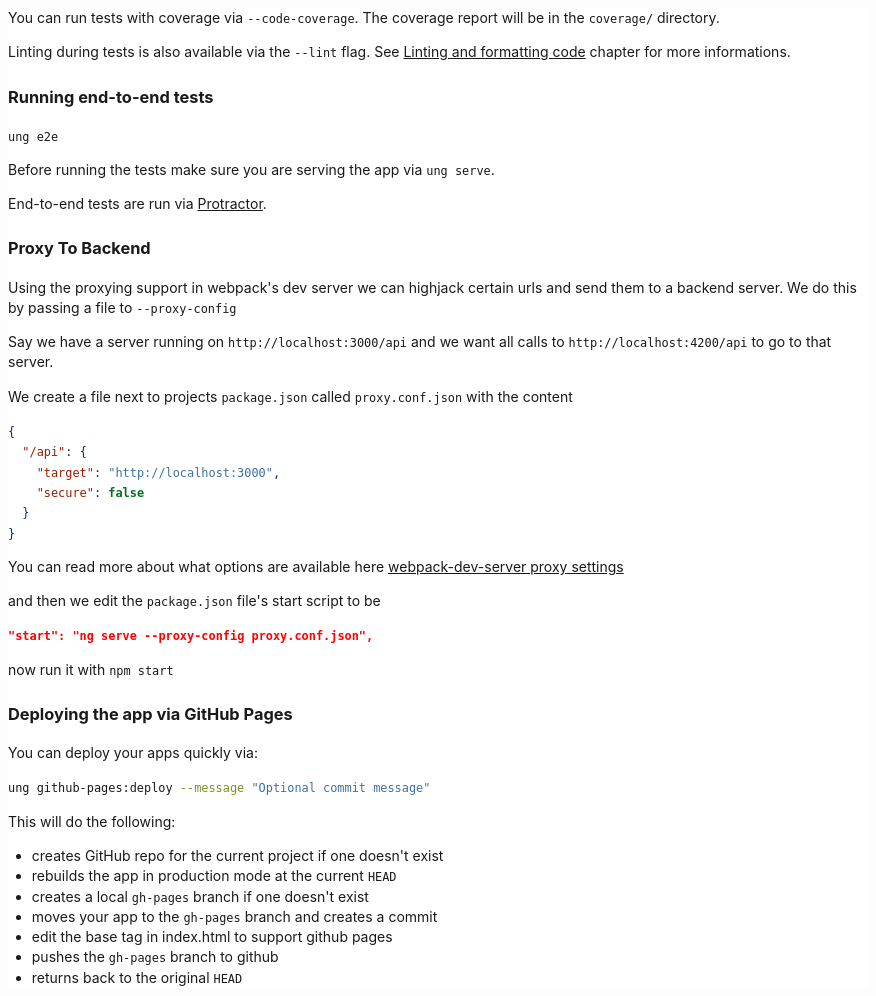 You can run tests with coverage via `--code-coverage`. The coverage report will be in the `coverage/` directory.

Linting during tests is also available via the `--lint` flag. See [Linting and formatting code](#linting-and-formatting-code) chapter for more informations.

### Running end-to-end tests

```bash
ung e2e
```

Before running the tests make sure you are serving the app via `ung serve`.

End-to-end tests are run via [Protractor](https://angular.github.io/protractor/).

### Proxy To Backend
Using the proxying support in webpack's dev server we can highjack certain urls and send them to a backend server.
We do this by passing a file to `--proxy-config`

Say we have a server running on `http://localhost:3000/api` and we want all calls to `http://localhost:4200/api` to go to that server.

We create a file next to projects `package.json` called `proxy.conf.json`
with the content

```json
{
  "/api": {
    "target": "http://localhost:3000",
    "secure": false
  }
}
```

You can read more about what options are available here [webpack-dev-server proxy settings](https://webpack.github.io/docs/webpack-dev-server.html#proxy)

and then we edit the `package.json` file's start script to be

```json
"start": "ng serve --proxy-config proxy.conf.json",
```

now run it with `npm start`

### Deploying the app via GitHub Pages

You can deploy your apps quickly via:

```bash
ung github-pages:deploy --message "Optional commit message"
```

This will do the following:

- creates GitHub repo for the current project if one doesn't exist
- rebuilds the app in production mode at the current `HEAD`
- creates a local `gh-pages` branch if one doesn't exist
- moves your app to the `gh-pages` branch and creates a commit
- edit the base tag in index.html to support github pages
- pushes the `gh-pages` branch to github
- returns back to the original `HEAD`
